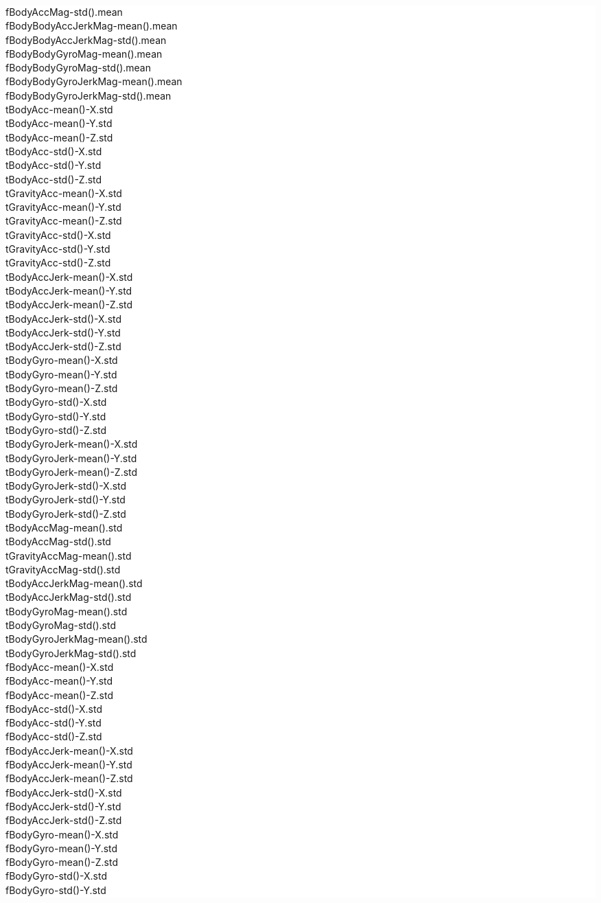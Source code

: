 fBodyAccMag-std().mean  
fBodyBodyAccJerkMag-mean().mean  
fBodyBodyAccJerkMag-std().mean  
fBodyBodyGyroMag-mean().mean  
fBodyBodyGyroMag-std().mean  
fBodyBodyGyroJerkMag-mean().mean  
fBodyBodyGyroJerkMag-std().mean  
tBodyAcc-mean()-X.std  
tBodyAcc-mean()-Y.std  
tBodyAcc-mean()-Z.std  
tBodyAcc-std()-X.std  
tBodyAcc-std()-Y.std  
tBodyAcc-std()-Z.std  
tGravityAcc-mean()-X.std  
tGravityAcc-mean()-Y.std  
tGravityAcc-mean()-Z.std  
tGravityAcc-std()-X.std  
tGravityAcc-std()-Y.std  
tGravityAcc-std()-Z.std  
tBodyAccJerk-mean()-X.std  
tBodyAccJerk-mean()-Y.std  
tBodyAccJerk-mean()-Z.std  
tBodyAccJerk-std()-X.std  
tBodyAccJerk-std()-Y.std  
tBodyAccJerk-std()-Z.std  
tBodyGyro-mean()-X.std  
tBodyGyro-mean()-Y.std  
tBodyGyro-mean()-Z.std  
tBodyGyro-std()-X.std  
tBodyGyro-std()-Y.std  
tBodyGyro-std()-Z.std  
tBodyGyroJerk-mean()-X.std  
tBodyGyroJerk-mean()-Y.std  
tBodyGyroJerk-mean()-Z.std  
tBodyGyroJerk-std()-X.std  
tBodyGyroJerk-std()-Y.std  
tBodyGyroJerk-std()-Z.std  
tBodyAccMag-mean().std  
tBodyAccMag-std().std  
tGravityAccMag-mean().std  
tGravityAccMag-std().std  
tBodyAccJerkMag-mean().std  
tBodyAccJerkMag-std().std  
tBodyGyroMag-mean().std  
tBodyGyroMag-std().std  
tBodyGyroJerkMag-mean().std  
tBodyGyroJerkMag-std().std  
fBodyAcc-mean()-X.std  
fBodyAcc-mean()-Y.std  
fBodyAcc-mean()-Z.std  
fBodyAcc-std()-X.std  
fBodyAcc-std()-Y.std  
fBodyAcc-std()-Z.std  
fBodyAccJerk-mean()-X.std  
fBodyAccJerk-mean()-Y.std  
fBodyAccJerk-mean()-Z.std  
fBodyAccJerk-std()-X.std  
fBodyAccJerk-std()-Y.std  
fBodyAccJerk-std()-Z.std  
fBodyGyro-mean()-X.std  
fBodyGyro-mean()-Y.std  
fBodyGyro-mean()-Z.std  
fBodyGyro-std()-X.std  
fBodyGyro-std()-Y.std  